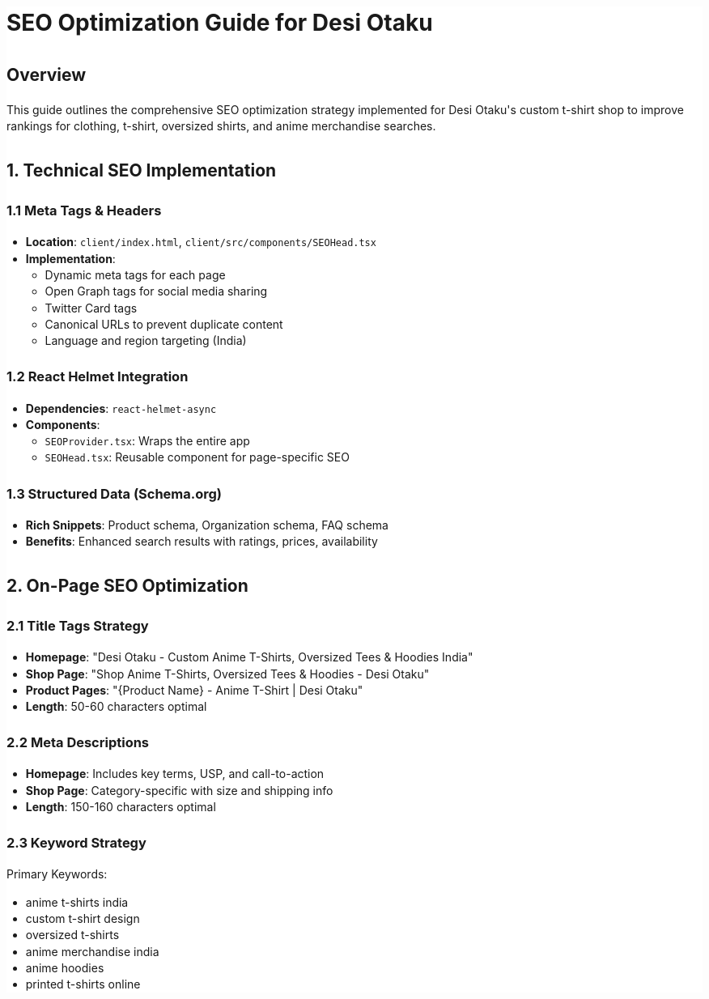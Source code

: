 # SEO Optimization Guide for Desi Otaku

## Overview
This guide outlines the comprehensive SEO optimization strategy implemented for Desi Otaku's custom t-shirt shop to improve rankings for clothing, t-shirt, oversized shirts, and anime merchandise searches.

## 1. Technical SEO Implementation

### 1.1 Meta Tags & Headers
- **Location**: `client/index.html`, `client/src/components/SEOHead.tsx`
- **Implementation**:
  - Dynamic meta tags for each page
  - Open Graph tags for social media sharing
  - Twitter Card tags
  - Canonical URLs to prevent duplicate content
  - Language and region targeting (India)

### 1.2 React Helmet Integration
- **Dependencies**: `react-helmet-async`
- **Components**:
  - `SEOProvider.tsx`: Wraps the entire app
  - `SEOHead.tsx`: Reusable component for page-specific SEO

### 1.3 Structured Data (Schema.org)
- **Rich Snippets**: Product schema, Organization schema, FAQ schema
- **Benefits**: Enhanced search results with ratings, prices, availability

## 2. On-Page SEO Optimization

### 2.1 Title Tags Strategy
- **Homepage**: "Desi Otaku - Custom Anime T-Shirts, Oversized Tees & Hoodies India"
- **Shop Page**: "Shop Anime T-Shirts, Oversized Tees & Hoodies - Desi Otaku"
- **Product Pages**: "{Product Name} - Anime T-Shirt | Desi Otaku"
- **Length**: 50-60 characters optimal

### 2.2 Meta Descriptions
- **Homepage**: Includes key terms, USP, and call-to-action
- **Shop Page**: Category-specific with size and shipping info
- **Length**: 150-160 characters optimal

### 2.3 Keyword Strategy
Primary Keywords:
- anime t-shirts india
- custom t-shirt design
- oversized t-shirts
- anime merchandise india
- anime hoodies
- printed t-shirts online
